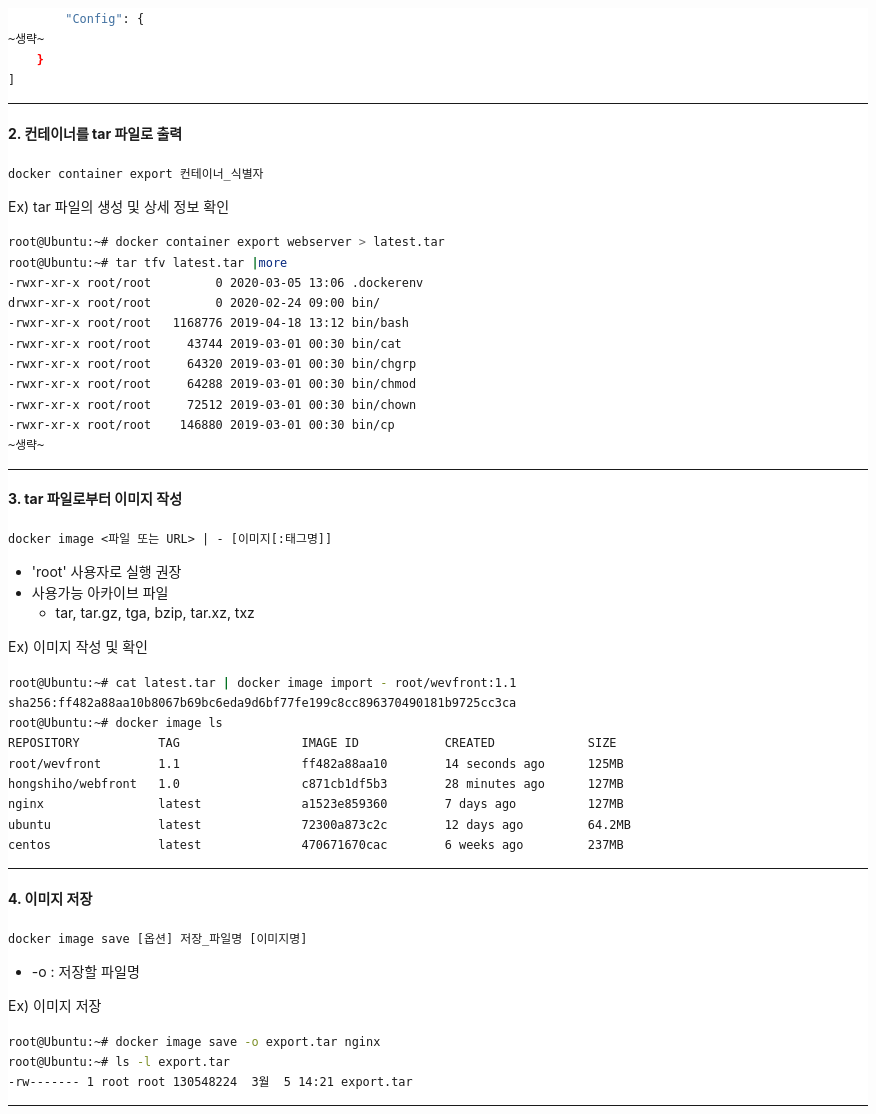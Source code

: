 ```bash
        "Config": {
~생략~
	}
]
```

---
#### 2. 컨테이너를 tar 파일로 출력
`docker container export 컨테이너_식별자`  

Ex) tar 파일의 생성 및 상세 정보 확인
```bash
root@Ubuntu:~# docker container export webserver > latest.tar
root@Ubuntu:~# tar tfv latest.tar |more
-rwxr-xr-x root/root         0 2020-03-05 13:06 .dockerenv
drwxr-xr-x root/root         0 2020-02-24 09:00 bin/
-rwxr-xr-x root/root   1168776 2019-04-18 13:12 bin/bash
-rwxr-xr-x root/root     43744 2019-03-01 00:30 bin/cat
-rwxr-xr-x root/root     64320 2019-03-01 00:30 bin/chgrp
-rwxr-xr-x root/root     64288 2019-03-01 00:30 bin/chmod
-rwxr-xr-x root/root     72512 2019-03-01 00:30 bin/chown
-rwxr-xr-x root/root    146880 2019-03-01 00:30 bin/cp
~생략~
```

---
#### 3. tar 파일로부터 이미지 작성
`docker image <파일 또는 URL> | - [이미지[:태그명]]`  

* 'root' 사용자로 실행 권장
* 사용가능 아카이브 파일
	- tar, tar.gz, tga, bzip, tar.xz, txz

Ex) 이미지 작성 및 확인
```bash
root@Ubuntu:~# cat latest.tar | docker image import - root/wevfront:1.1
sha256:ff482a88aa10b8067b69bc6eda9d6bf77fe199c8cc896370490181b9725cc3ca
root@Ubuntu:~# docker image ls
REPOSITORY           TAG                 IMAGE ID            CREATED             SIZE
root/wevfront        1.1                 ff482a88aa10        14 seconds ago      125MB
hongshiho/webfront   1.0                 c871cb1df5b3        28 minutes ago      127MB
nginx                latest              a1523e859360        7 days ago          127MB
ubuntu               latest              72300a873c2c        12 days ago         64.2MB
centos               latest              470671670cac        6 weeks ago         237MB
```

---
#### 4. 이미지 저장
`docker image save [옵션] 저장_파일명 [이미지명]`  
* -o : 저장할 파일명

Ex) 이미지 저장
```bash
root@Ubuntu:~# docker image save -o export.tar nginx
root@Ubuntu:~# ls -l export.tar 
-rw------- 1 root root 130548224  3월  5 14:21 export.tar
```

---